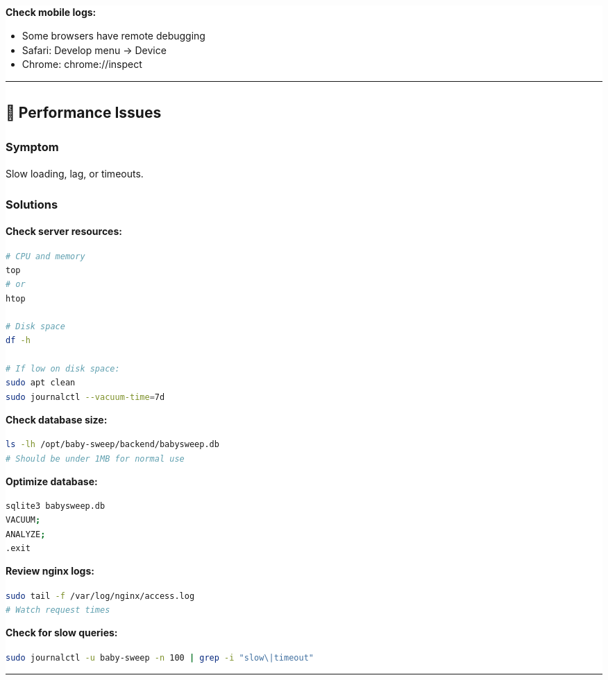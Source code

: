 **Check mobile logs:**
- Some browsers have remote debugging
- Safari: Develop menu → Device
- Chrome: chrome://inspect

---

## 🐌 Performance Issues

### Symptom
Slow loading, lag, or timeouts.

### Solutions

**Check server resources:**
```bash
# CPU and memory
top
# or
htop

# Disk space
df -h

# If low on disk space:
sudo apt clean
sudo journalctl --vacuum-time=7d
```

**Check database size:**
```bash
ls -lh /opt/baby-sweep/backend/babysweep.db
# Should be under 1MB for normal use
```

**Optimize database:**
```bash
sqlite3 babysweep.db
VACUUM;
ANALYZE;
.exit
```

**Review nginx logs:**
```bash
sudo tail -f /var/log/nginx/access.log
# Watch request times
```

**Check for slow queries:**
```bash
sudo journalctl -u baby-sweep -n 100 | grep -i "slow\|timeout"
```

---
